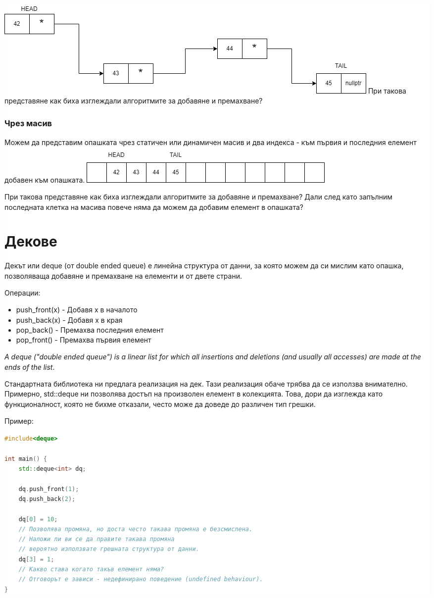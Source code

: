 ![](media/qexample.png)
При такова представяне как биха изглеждали алгоритмите за добавяне и премахване?

### Чрез масив
Можем да представим опашката чрез статичен или динамичен масив и два индекса - към първия  и последния елемент добавен към опашката.
![](media/arr-queue.png)

При такова представяне как биха изглеждали алгоритмите за добавяне и премахване? Дали след като запълним последната клетка на масива повече няма да можем да добавим елемент в опашката?

# Декове
Декът или deque (от double ended queue) е линейна структура от данни, за която можем да си мислим като опашка, позволяваща добавяне и премахване на елементи и от двете страни.

Операции:
* push_front(x) - Добавя x в началото
* push_back(x)  - Добавя х в края
* pop_back()    - Премахва последния елемент
* pop_front()   - Премахва първия елемент

*A deque ("double ended queue") is a linear list for which all insertions and deletions (and usually all accesses) are made at the ends of the list*.

Стандартната библиотека ни предлага реализация на дек. Тази реализация обаче трябва да се използва внимателно. Примерно, std::deque ни позволява достъп на произволен елемент в колекцията. Това, дори да изглежда като функционалност, която не бихме отказали, често може да доведе до различен тип грешки.

Пример:
```cpp
#include<deque>

int main() {
    std::deque<int> dq;

    dq.push_front(1);
    dq.push_back(2);

    dq[0] = 10; 
    // Позволява промяна, но доста често такава промяна е безсмислена.
    // Наложи ли ви се да правите такава промяна
    // вероятно използвате грешната структура от данни.
    dq[3] = 1;
    // Какво става когато такъв елемент няма?
    // Отговорът е зависи - недефинирано поведение (undefined behaviour).
}
```
